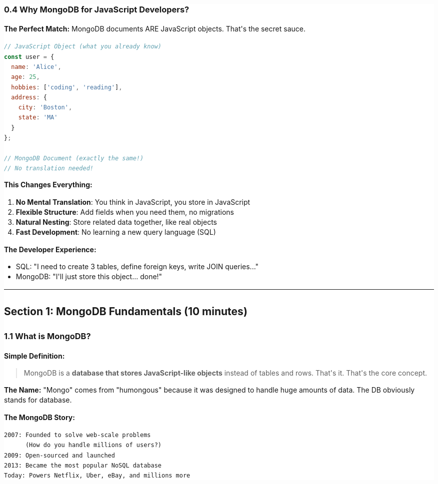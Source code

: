 ### 0.4 Why MongoDB for JavaScript Developers?

**The Perfect Match:**
MongoDB documents ARE JavaScript objects. That's the secret sauce.

```javascript
// JavaScript Object (what you already know)
const user = {
  name: 'Alice',
  age: 25,
  hobbies: ['coding', 'reading'],
  address: {
    city: 'Boston',
    state: 'MA'
  }
};

// MongoDB Document (exactly the same!)
// No translation needed!
```

**This Changes Everything:**
1. **No Mental Translation**: You think in JavaScript, you store in JavaScript
2. **Flexible Structure**: Add fields when you need them, no migrations
3. **Natural Nesting**: Store related data together, like real objects
4. **Fast Development**: No learning a new query language (SQL)

**The Developer Experience:**
- SQL: "I need to create 3 tables, define foreign keys, write JOIN queries..."
- MongoDB: "I'll just store this object... done!"

---

## Section 1: MongoDB Fundamentals (10 minutes)

### 1.1 What is MongoDB?

**Simple Definition:**
> MongoDB is a **database that stores JavaScript-like objects** instead of tables and rows. That's it. That's the core concept.

**The Name:**
"Mongo" comes from "humongous" because it was designed to handle huge amounts of data. The DB obviously stands for database.

**The MongoDB Story:**
```
2007: Founded to solve web-scale problems
      (How do you handle millions of users?)
2009: Open-sourced and launched
2013: Became the most popular NoSQL database
Today: Powers Netflix, Uber, eBay, and millions more
```
